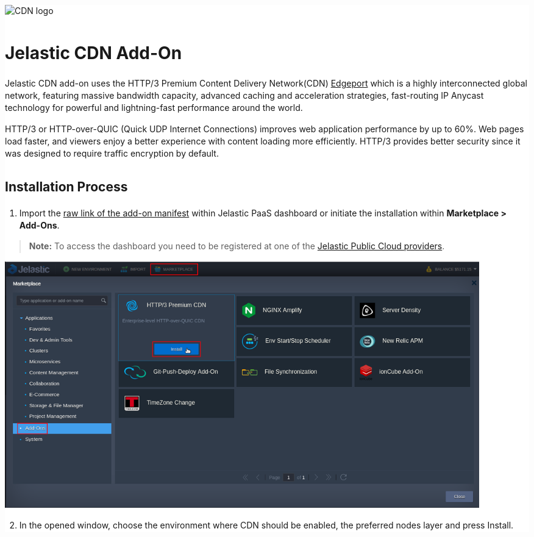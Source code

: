 ![CDN logo](images/edgeport-blue-logo-70x70.png)
# Jelastic CDN Add-On

Jelastic CDN add-on uses the HTTP/3 Premium Content Delivery Network(CDN) [Edgeport](https://edgeport.net) which is a highly interconnected global network, featuring massive bandwidth capacity, advanced caching and acceleration strategies, fast-routing IP Anycast technology for powerful and lightning-fast performance around the world. 

HTTP/3 or HTTP-over-QUIC (Quick UDP Internet Connections) improves web application performance by up to 60%. Web pages load faster, and viewers enjoy a better experience with content loading more efficiently. HTTP/3 provides better security since it was designed to require traffic encryption by default. 

## Installation Process
1. Import the [raw link of the add-on manifest](https://raw.githubusercontent.com/edgeport/cdn/master/manifest.yml) within Jelastic PaaS dashboard or initiate the installation within **Marketplace > Add-Ons**.

> **Note:** To access the dashboard you need to be registered at one of the [Jelastic Public Cloud providers](https://jelastic.cloud/?featuresSupport=CDN).

<p align="left"> 
<img src="images/mp-cdn-install.png" width="778">
</p>

2. In the opened window, choose the environment where CDN should be enabled, the preferred nodes layer and press Install. 

